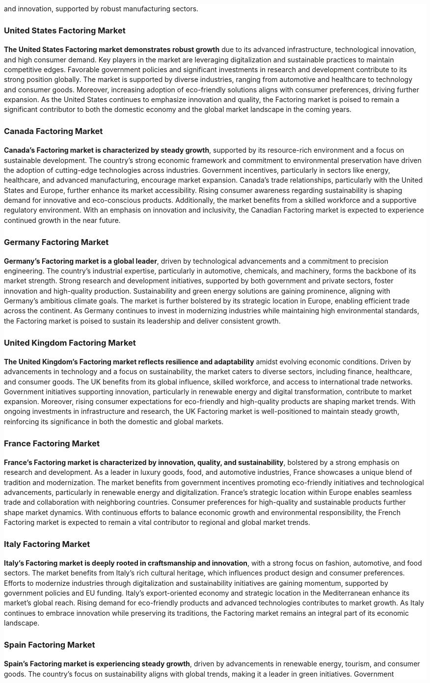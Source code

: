 and innovation, supported by robust manufacturing sectors.</span></em></p></blockquote><h3><strong>United States Factoring Market</strong></h3><p><strong>The United States Factoring market demonstrates robust growth</strong> due to its advanced infrastructure, technological innovation, and high consumer demand. Key players in the market are leveraging digitalization and sustainable practices to maintain competitive edges. Favorable government policies and significant investments in research and development contribute to its strong position globally. The market is supported by diverse industries, ranging from automotive and healthcare to technology and consumer goods. Moreover, increasing adoption of eco-friendly solutions aligns with consumer preferences, driving further expansion. As the United States continues to emphasize innovation and quality, the Factoring market is poised to remain a significant contributor to both the domestic economy and the global market landscape in the coming years.</p><h3><strong>Canada Factoring Market</strong></h3><p><strong>Canada&rsquo;s Factoring market is characterized by steady growth</strong>, supported by its resource-rich environment and a focus on sustainable development. The country&rsquo;s strong economic framework and commitment to environmental preservation have driven the adoption of cutting-edge technologies across industries. Government incentives, particularly in sectors like energy, healthcare, and advanced manufacturing, encourage market expansion. Canada&rsquo;s trade relationships, particularly with the United States and Europe, further enhance its market accessibility. Rising consumer awareness regarding sustainability is shaping demand for innovative and eco-conscious products. Additionally, the market benefits from a skilled workforce and a supportive regulatory environment. With an emphasis on innovation and inclusivity, the Canadian Factoring market is expected to experience continued growth in the near future.</p><h3><strong>Germany Factoring Market</strong></h3><p><strong>Germany&rsquo;s Factoring market is a global leader</strong>, driven by technological advancements and a commitment to precision engineering. The country&rsquo;s industrial expertise, particularly in automotive, chemicals, and machinery, forms the backbone of its market strength. Strong research and development initiatives, supported by both government and private sectors, foster innovation and high-quality production. Sustainability and green energy solutions are gaining prominence, aligning with Germany&rsquo;s ambitious climate goals. The market is further bolstered by its strategic location in Europe, enabling efficient trade across the continent. As Germany continues to invest in modernizing industries while maintaining high environmental standards, the Factoring market is poised to sustain its leadership and deliver consistent growth.</p><h3><strong>United Kingdom Factoring Market</strong></h3><p><strong>The United Kingdom&rsquo;s Factoring market reflects resilience and adaptability</strong> amidst evolving economic conditions. Driven by advancements in technology and a focus on sustainability, the market caters to diverse sectors, including finance, healthcare, and consumer goods. The UK benefits from its global influence, skilled workforce, and access to international trade networks. Government initiatives supporting innovation, particularly in renewable energy and digital transformation, contribute to market expansion. Moreover, rising consumer expectations for eco-friendly and high-quality products are shaping market trends. With ongoing investments in infrastructure and research, the UK Factoring market is well-positioned to maintain steady growth, reinforcing its significance in both the domestic and global markets.</p><h3><strong>France Factoring Market</strong></h3><p><strong>France&rsquo;s Factoring market is characterized by innovation, quality, and sustainability</strong>, bolstered by a strong emphasis on research and development. As a leader in luxury goods, food, and automotive industries, France showcases a unique blend of tradition and modernization. The market benefits from government incentives promoting eco-friendly initiatives and technological advancements, particularly in renewable energy and digitalization. France&rsquo;s strategic location within Europe enables seamless trade and collaboration with neighboring countries. Consumer preferences for high-quality and sustainable products further shape market dynamics. With continuous efforts to balance economic growth and environmental responsibility, the French Factoring market is expected to remain a vital contributor to regional and global market trends.</p><h3><strong>Italy Factoring Market</strong></h3><p><strong>Italy&rsquo;s Factoring market is deeply rooted in craftsmanship and innovation</strong>, with a strong focus on fashion, automotive, and food sectors. The market benefits from Italy&rsquo;s rich cultural heritage, which influences product design and consumer preferences. Efforts to modernize industries through digitalization and sustainability initiatives are gaining momentum, supported by government policies and EU funding. Italy&rsquo;s export-oriented economy and strategic location in the Mediterranean enhance its market&rsquo;s global reach. Rising demand for eco-friendly products and advanced technologies contributes to market growth. As Italy continues to embrace innovation while preserving its traditions, the Factoring market remains an integral part of its economic landscape.</p><h3><strong>Spain Factoring Market</strong></h3><p><strong>Spain&rsquo;s Factoring market is experiencing steady growth</strong>, driven by advancements in renewable energy, tourism, and consumer goods. The country&rsquo;s focus on sustainability aligns with global trends, making it a leader in green initiatives. Government